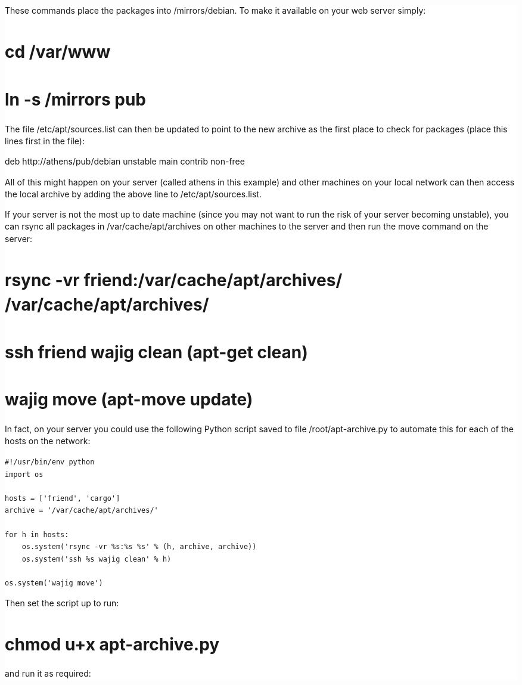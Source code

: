 These commands place the packages into /mirrors/debian. To make it
available on your web server simply:

  # cd /var/www
  # ln -s /mirrors pub

The file /etc/apt/sources.list can then be updated to point to the new
archive as the first place to check for packages (place this lines
first in the file):

  deb http://athens/pub/debian unstable main contrib non-free


All of this might happen on your server (called athens in this
example) and other machines on your local network can then access the
local archive by adding the above line to /etc/apt/sources.list.

If your server is not the most up to date machine (since you may not
want to run the risk of your server becoming unstable), you can rsync
all packages in /var/cache/apt/archives on other machines to the
server and then run the move command on the server:

  # rsync -vr friend:/var/cache/apt/archives/ /var/cache/apt/archives/
  # ssh friend wajig clean         (apt-get clean)
  # wajig move                     (apt-move update)

In fact, on your server you could use the following Python script
saved to file /root/apt-archive.py to automate this for each of the
hosts on the network:

    #!/usr/bin/env python
    import os

    hosts = ['friend', 'cargo']
    archive = '/var/cache/apt/archives/'

    for h in hosts:
        os.system('rsync -vr %s:%s %s' % (h, archive, archive))
        os.system('ssh %s wajig clean' % h)

    os.system('wajig move')

Then set the script up to run:

  # chmod u+x apt-archive.py

and run it as required:
